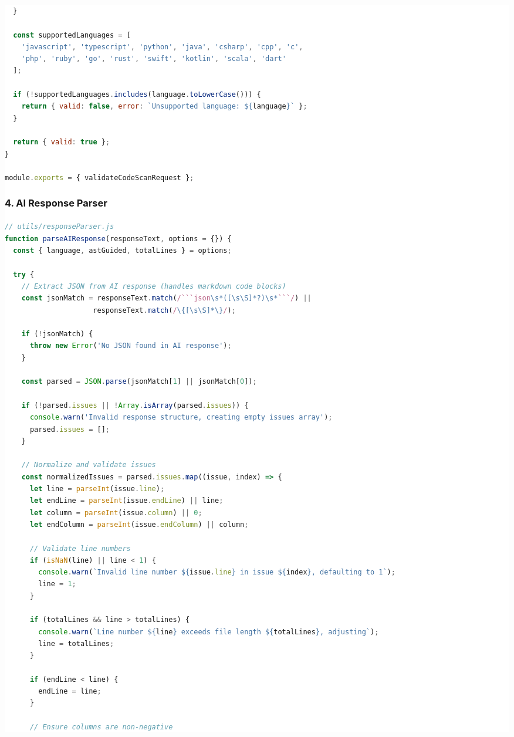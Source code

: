 ```javascript
  }
  
  const supportedLanguages = [
    'javascript', 'typescript', 'python', 'java', 'csharp', 'cpp', 'c',
    'php', 'ruby', 'go', 'rust', 'swift', 'kotlin', 'scala', 'dart'
  ];
  
  if (!supportedLanguages.includes(language.toLowerCase())) {
    return { valid: false, error: `Unsupported language: ${language}` };
  }
  
  return { valid: true };
}

module.exports = { validateCodeScanRequest };
```

### 4. AI Response Parser

```javascript
// utils/responseParser.js
function parseAIResponse(responseText, options = {}) {
  const { language, astGuided, totalLines } = options;
  
  try {
    // Extract JSON from AI response (handles markdown code blocks)
    const jsonMatch = responseText.match(/```json\s*([\s\S]*?)\s*```/) || 
                     responseText.match(/\{[\s\S]*\}/);
    
    if (!jsonMatch) {
      throw new Error('No JSON found in AI response');
    }
    
    const parsed = JSON.parse(jsonMatch[1] || jsonMatch[0]);
    
    if (!parsed.issues || !Array.isArray(parsed.issues)) {
      console.warn('Invalid response structure, creating empty issues array');
      parsed.issues = [];
    }
    
    // Normalize and validate issues
    const normalizedIssues = parsed.issues.map((issue, index) => {
      let line = parseInt(issue.line);
      let endLine = parseInt(issue.endLine) || line;
      let column = parseInt(issue.column) || 0;
      let endColumn = parseInt(issue.endColumn) || column;
      
      // Validate line numbers
      if (isNaN(line) || line < 1) {
        console.warn(`Invalid line number ${issue.line} in issue ${index}, defaulting to 1`);
        line = 1;
      }
      
      if (totalLines && line > totalLines) {
        console.warn(`Line number ${line} exceeds file length ${totalLines}, adjusting`);
        line = totalLines;
      }
      
      if (endLine < line) {
        endLine = line;
      }
      
      // Ensure columns are non-negative
```
